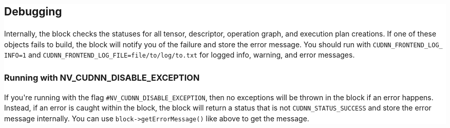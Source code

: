 ## Debugging
Internally, the block checks the statuses for all tensor, descriptor, operation graph, and execution plan creations. If one of these objects fails to build, the block will notify you of the failure and store the error message. You should run with `CUDNN_FRONTEND_LOG_INFO=1` and `CUDNN_FRONTEND_LOG_FILE=file/to/log/to.txt` for logged info, warning, and error messages. 

### Running with NV_CUDNN_DISABLE_EXCEPTION
If you're running with the flag `#NV_CUDNN_DISABLE_EXCEPTION`, then no exceptions will be thrown in the block if an error happens. Instead, if an error is caught within the block, the block will return a status that is not `CUDNN_STATUS_SUCCESS` and store the error message internally. You can use `block->getErrorMessage()` like above to get the message.